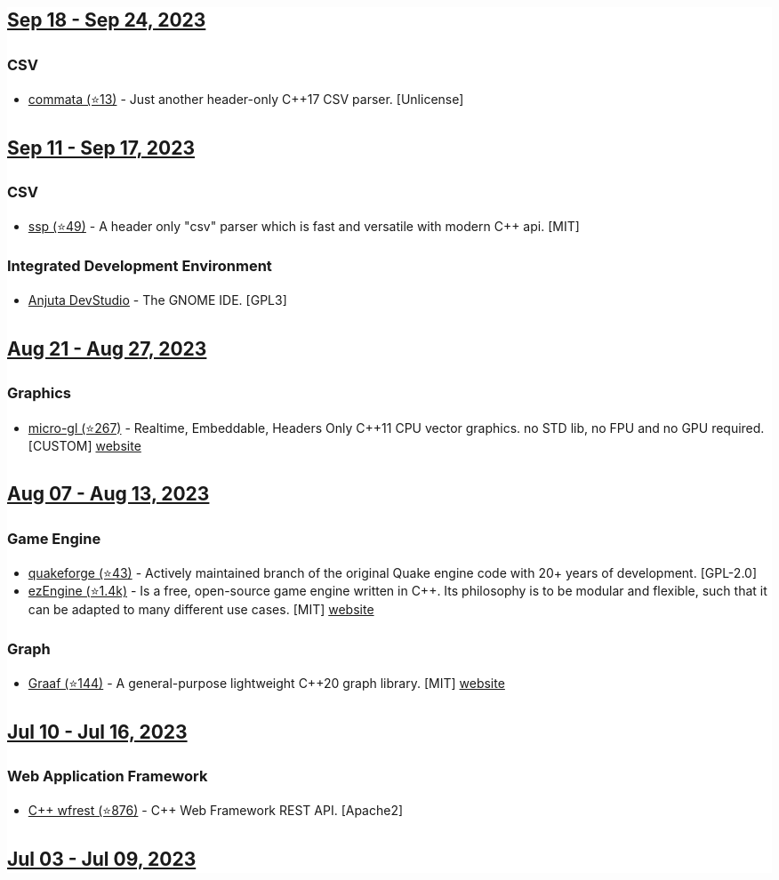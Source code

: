 ## [Sep 18 - Sep 24, 2023](/content/2023/38/README.md)

### CSV

*   [commata (⭐13)](https://github.com/furfurylic/commata) - Just another header-only C++17 CSV parser. \[Unlicense]

## [Sep 11 - Sep 17, 2023](/content/2023/37/README.md)

### CSV

*   [ssp (⭐49)](https://github.com/red0124/ssp) - A header only "csv" parser which is fast and versatile with modern C++ api. \[MIT]

### Integrated Development Environment

*   [Anjuta DevStudio](https://sourceforge.net/projects/anjuta/) - The GNOME IDE. \[GPL3]

## [Aug 21 - Aug 27, 2023](/content/2023/34/README.md)

### Graphics

*   [micro-gl (⭐267)](https://github.com/micro-gl/micro-gl) - Realtime, Embeddable, Headers Only C++11 CPU vector graphics. no STD lib, no FPU and no GPU required. \[CUSTOM] [website](https://micro-gl.github.io/docs/microgl)

## [Aug 07 - Aug 13, 2023](/content/2023/32/README.md)

### Game Engine

*   [quakeforge (⭐43)](https://github.com/quakeforge/quakeforge) - Actively maintained branch of the original Quake engine code with 20+ years of development. \[GPL-2.0]
*   [ezEngine (⭐1.4k)](https://github.com/ezEngine/ezEngine) - Is a free, open-source game engine written in C++. Its philosophy is to be modular and flexible, such that it can be adapted to many different use cases. \[MIT] [website](https://ezengine.net/)

### Graph

*   [Graaf (⭐144)](https://github.com/bobluppes/graaf) - A general-purpose lightweight C++20 graph library. \[MIT] [website](https://bobluppes.github.io/graaf/)

## [Jul 10 - Jul 16, 2023](/content/2023/28/README.md)

### Web Application Framework

*   [C++ wfrest (⭐876)](https://github.com/wfrest/wfrest) - C++ Web Framework REST API. \[Apache2]

## [Jul 03 - Jul 09, 2023](/content/2023/27/README.md)

